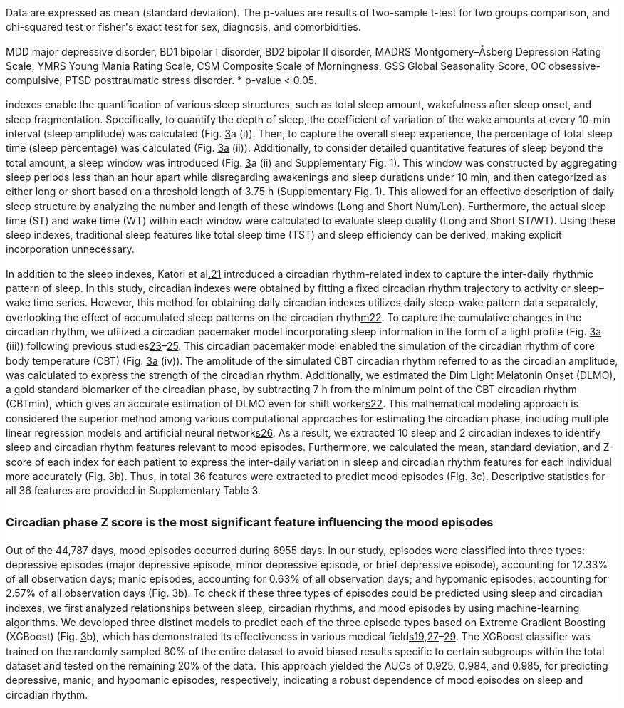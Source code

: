 Data are expressed as mean (standard deviation). The p-values are results of two-sample t-test for two groups comparison, and chi-squared test or fisher's exact test for sex, diagnosis, and comorbidities.

MDD major depressive disorder, BD1 bipolar I disorder, BD2 bipolar II disorder, MADRS Montgomery–Åsberg Depression Rating Scale, YMRS Young Mania Rating Scale, CSM Composite Scale of Morningness, GSS Global Seasonality Score, OC obsessive-compulsive, PTSD posttraumatic stress disorder. \* p-value < 0.05.

indexes enable the quantification of various sleep structures, such as total sleep amount, wakefulness after sleep onset, and sleep fragmentation. Specifically, to quantify the depth of sleep, the coefficient of variation of the wake amounts at every 10-min interval (sleep amplitude) was calculated (Fig. [3](#page-4-0)a (i)). Then, to capture the overall sleep experience, the percentage of total sleep time (sleep percentage) was calculated (Fig. [3a](#page-4-0) (ii)). Additionally, to consider detailed quantitative features of sleep beyond the total amount, a sleep window was introduced (Fig. [3](#page-4-0)a (ii) and Supplementary Fig. 1). This window was constructed by aggregating sleep periods less than an hour apart while disregarding awakenings and sleep durations under 10 min, and then categorized as either long or short based on a threshold length of 3.75 h (Supplementary Fig. 1). This allowed for an effective description of daily sleep structure by analyzing the number and length of these windows (Long and Short Num/Len). Furthermore, the actual sleep time (ST) and wake time (WT) within each window were calculated to evaluate sleep quality (Long and Short ST/WT). Using these sleep indexes, traditional sleep features like total sleep time (TST) and sleep efficiency can be derived, making explicit incorporation unnecessary.

In addition to the sleep indexes, Katori et al[.21](#page-10-0) introduced a circadian rhythm-related index to capture the inter-daily rhythmic pattern of sleep. In this study, circadian indexes were obtained by fitting a fixed circadian rhythm trajectory to activity or sleep–wake time series. However, this method for obtaining daily circadian indexes utilizes daily sleep-wake pattern data separately, overlooking the effect of accumulated sleep patterns on the circadian rhyth[m22](#page-10-0). To capture the cumulative changes in the circadian rhythm, we utilized a circadian pacemaker model incorporating sleep information in the form of a light profile (Fig. [3a](#page-4-0) (iii)) following previous studies[23](#page-10-0)–[25](#page-10-0). This circadian pacemaker model enabled the simulation of the circadian rhythm of core body temperature (CBT) (Fig. [3a](#page-4-0) (iv)). The amplitude of the simulated CBT circadian rhythm referred to as the circadian amplitude, was calculated to express the strength of the circadian rhythm. Additionally, we estimated the Dim Light Melatonin Onset (DLMO), a gold standard biomarker of the circadian phase, by subtracting 7 h from the minimum point of the CBT circadian rhythm (CBTmin), which gives an accurate estimation of DLMO even for shift worker[s22](#page-10-0). This mathematical modeling approach is considered the superior method among various computational approaches for estimating the circadian phase, including multiple linear regression models and artificial neural network[s26](#page-10-0). As a result, we extracted 10 sleep and 2 circadian indexes to identify sleep and circadian rhythm features relevant to mood episodes. Furthermore, we calculated the mean, standard deviation, and Z-score of each index for each patient to express the inter-daily variation in sleep and circadian rhythm features for each individual more accurately (Fig. [3b](#page-4-0)). Thus, in total 36 features were extracted to predict mood episodes (Fig. [3](#page-4-0)c). Descriptive statistics for all 36 features are provided in Supplementary Table 3.

### Circadian phase Z score is the most significant feature influencing the mood episodes

Out of the 44,787 days, mood episodes occurred during 6955 days. In our study, episodes were classified into three types: depressive episodes (major depressive episode, minor depressive episode, or brief depressive episode), accounting for 12.33% of all observation days; manic episodes, accounting for 0.63% of all observation days; and hypomanic episodes, accounting for 2.57% of all observation days (Fig. [3](#page-4-0)b). To check if these three types of episodes could be predicted using sleep and circadian indexes, we first analyzed relationships between sleep, circadian rhythms, and mood episodes by using machine-learning algorithms. We developed three distinct models to predict each of the three episode types based on Extreme Gradient Boosting (XGBoost) (Fig. [3](#page-4-0)b), which has demonstrated its effectiveness in various medical field[s19,27](#page-10-0)–[29](#page-10-0). The XGBoost classifier was trained on the randomly sampled 80% of the entire dataset to avoid biased results specific to certain subgroups within the total dataset and tested on the remaining 20% of the data. This approach yielded the AUCs of 0.925, 0.984, and 0.985, for predicting depressive, manic, and hypomanic episodes, respectively, indicating a robust dependence of mood episodes on sleep and circadian rhythm.
